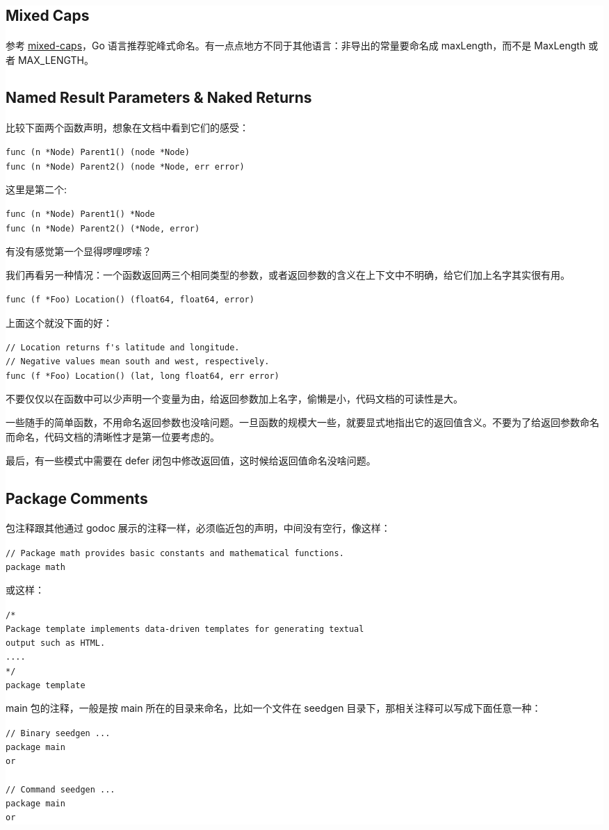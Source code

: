 ## Mixed Caps
参考 [mixed-caps](https://golang.org/doc/effective_go.html#mixed-caps)，Go 语言推荐驼峰式命名。有一点点地方不同于其他语言：非导出的常量要命名成 maxLength，而不是 MaxLength 或者 MAX_LENGTH。


## Named Result Parameters & Naked Returns
比较下面两个函数声明，想象在文档中看到它们的感受：

    func (n *Node) Parent1() (node *Node)
    func (n *Node) Parent2() (node *Node, err error)

这里是第二个:

    func (n *Node) Parent1() *Node
    func (n *Node) Parent2() (*Node, error)

有没有感觉第一个显得啰哩啰嗦？

我们再看另一种情况：一个函数返回两三个相同类型的参数，或者返回参数的含义在上下文中不明确，给它们加上名字其实很有用。

    func (f *Foo) Location() (float64, float64, error)

上面这个就没下面的好：

    // Location returns f's latitude and longitude.
    // Negative values mean south and west, respectively.
    func (f *Foo) Location() (lat, long float64, err error)

不要仅仅以在函数中可以少声明一个变量为由，给返回参数加上名字，偷懒是小，代码文档的可读性是大。

一些随手的简单函数，不用命名返回参数也没啥问题。一旦函数的规模大一些，就要显式地指出它的返回值含义。不要为了给返回参数命名而命名，代码文档的清晰性才是第一位要考虑的。

最后，有一些模式中需要在 defer 闭包中修改返回值，这时候给返回值命名没啥问题。


## Package Comments

包注释跟其他通过 godoc 展示的注释一样，必须临近包的声明，中间没有空行，像这样：

    // Package math provides basic constants and mathematical functions.
    package math

或这样：

    /*
    Package template implements data-driven templates for generating textual
    output such as HTML.
    ....
    */
    package template

main 包的注释，一般是按 main 所在的目录来命名，比如一个文件在 seedgen 目录下，那相关注释可以写成下面任意一种：

    // Binary seedgen ...
    package main
    or
    
    // Command seedgen ...
    package main
    or
    